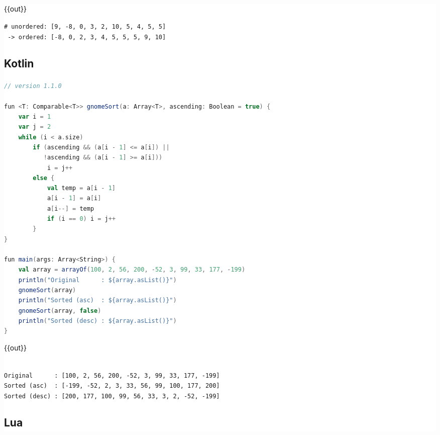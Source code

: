 
{{out}}

```txt
# unordered: [9, -8, 0, 3, 2, 10, 5, 4, 5, 5]
 -> ordered: [-8, 0, 2, 3, 4, 5, 5, 5, 9, 10]
```



## Kotlin


```scala
// version 1.1.0

fun <T: Comparable<T>> gnomeSort(a: Array<T>, ascending: Boolean = true) {
    var i = 1
    var j = 2
    while (i < a.size)
        if (ascending && (a[i - 1] <= a[i]) ||
           !ascending && (a[i - 1] >= a[i]))
            i = j++
        else {
            val temp = a[i - 1]
            a[i - 1] = a[i]
            a[i--] = temp
            if (i == 0) i = j++
        }
}

fun main(args: Array<String>) {
    val array = arrayOf(100, 2, 56, 200, -52, 3, 99, 33, 177, -199)
    println("Original      : ${array.asList()}")
    gnomeSort(array)
    println("Sorted (asc)  : ${array.asList()}")
    gnomeSort(array, false)
    println("Sorted (desc) : ${array.asList()}")
}
```


{{out}}

```txt

Original      : [100, 2, 56, 200, -52, 3, 99, 33, 177, -199]
Sorted (asc)  : [-199, -52, 2, 3, 33, 56, 99, 100, 177, 200]
Sorted (desc) : [200, 177, 100, 99, 56, 33, 3, 2, -52, -199]

```



## Lua
